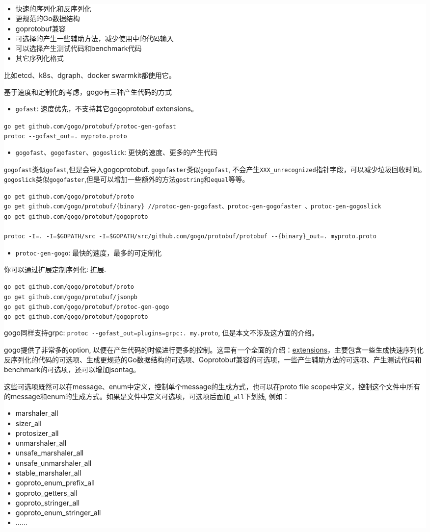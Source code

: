- 快速的序列化和反序列化
- 更规范的Go数据结构
- goprotobuf兼容
- 可选择的产生一些辅助方法，减少使用中的代码输入
- 可以选择产生测试代码和benchmark代码
- 其它序列化格式

比如etcd、k8s、dgraph、docker swarmkit都使用它。

基于速度和定制化的考虑，gogo有三种产生代码的方式

- `gofast`: 速度优先，不支持其它gogoprotobuf extensions。

```
go get github.com/gogo/protobuf/protoc-gen-gofast
protoc --gofast_out=. myproto.proto
```

- `gogofast`、`gogofaster`、`gogoslick`: 更快的速度、更多的产生代码

`gogofast`类似`gofast`,但是会导入gogoprotobuf.
`gogofaster`类似`gogofast`, 不会产生`XXX_unrecognized`指针字段，可以减少垃圾回收时间。
`gogoslick`类似`gogofaster`,但是可以增加一些额外的方法`gostring`和`equal`等等。

```
go get github.com/gogo/protobuf/proto
go get github.com/gogo/protobuf/{binary} //protoc-gen-gogofast、protoc-gen-gogofaster 、protoc-gen-gogoslick 
go get github.com/gogo/protobuf/gogoproto

protoc -I=. -I=$GOPATH/src -I=$GOPATH/src/github.com/gogo/protobuf/protobuf --{binary}_out=. myproto.proto
```

- `protoc-gen-gogo`: 最快的速度，最多的可定制化

你可以通过扩展定制序列化: [扩展](https://github.com/gogo/protobuf/blob/master/extensions.md).

```
go get github.com/gogo/protobuf/proto
go get github.com/gogo/protobuf/jsonpb
go get github.com/gogo/protobuf/protoc-gen-gogo
go get github.com/gogo/protobuf/gogoproto
```

gogo同样支持grpc: `protoc --gofast_out=plugins=grpc:. my.proto`, 但是本文不涉及这方面的介绍。

gogo提供了非常多的option, 以便在产生代码的时候进行更多的控制。这里有一个全面的介绍：[extensions](https://github.com/gogo/protobuf/blob/master/extensions.md)，主要包含一些生成快速序列化反序列化的代码的可选项、生成更规范的Go数据结构的可选项、Goprotobuf兼容的可选项，一些产生辅助方法的可选项、产生测试代码和benchmark的可选项，还可以增加jsontag。

这些可选项既然可以在message、enum中定义，控制单个message的生成方式，也可以在proto file scope中定义，控制这个文件中所有的message和enum的生成方式。如果是文件中定义可选项，可选项后面加`_all`下划线, 例如：

- marshaler_all
- sizer_all
- protosizer_all
- unmarshaler_all
- unsafe_marshaler_all
- unsafe_unmarshaler_all
- stable_marshaler_all
- goproto_enum_prefix_all
- goproto_getters_all
- goproto_stringer_all
- goproto_enum_stringer_all
- ......
